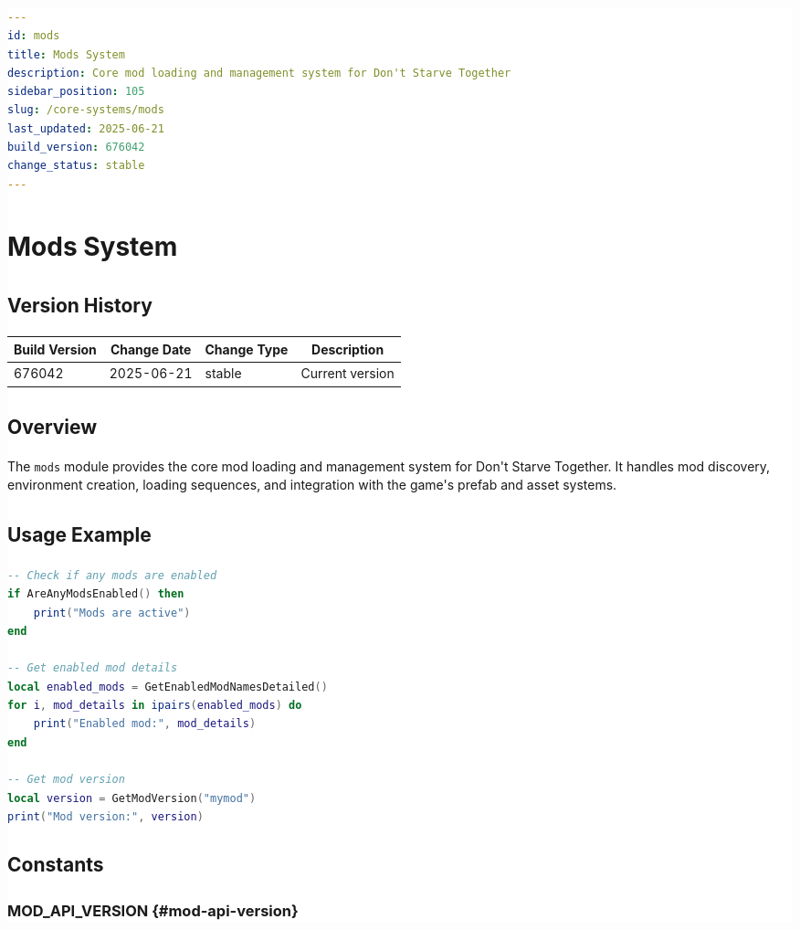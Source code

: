 ```yaml
---
id: mods
title: Mods System
description: Core mod loading and management system for Don't Starve Together
sidebar_position: 105
slug: /core-systems/mods
last_updated: 2025-06-21
build_version: 676042
change_status: stable
---
```


# Mods System

## Version History
| Build Version | Change Date | Change Type | Description |
|---|----|----|----|
| 676042 | 2025-06-21 | stable | Current version |

## Overview

The `mods` module provides the core mod loading and management system for Don't Starve Together. It handles mod discovery, environment creation, loading sequences, and integration with the game's prefab and asset systems.

## Usage Example

```lua
-- Check if any mods are enabled
if AreAnyModsEnabled() then
    print("Mods are active")
end

-- Get enabled mod details
local enabled_mods = GetEnabledModNamesDetailed()
for i, mod_details in ipairs(enabled_mods) do
    print("Enabled mod:", mod_details)
end

-- Get mod version
local version = GetModVersion("mymod")
print("Mod version:", version)
```

## Constants

### MOD_API_VERSION {#mod-api-version}
